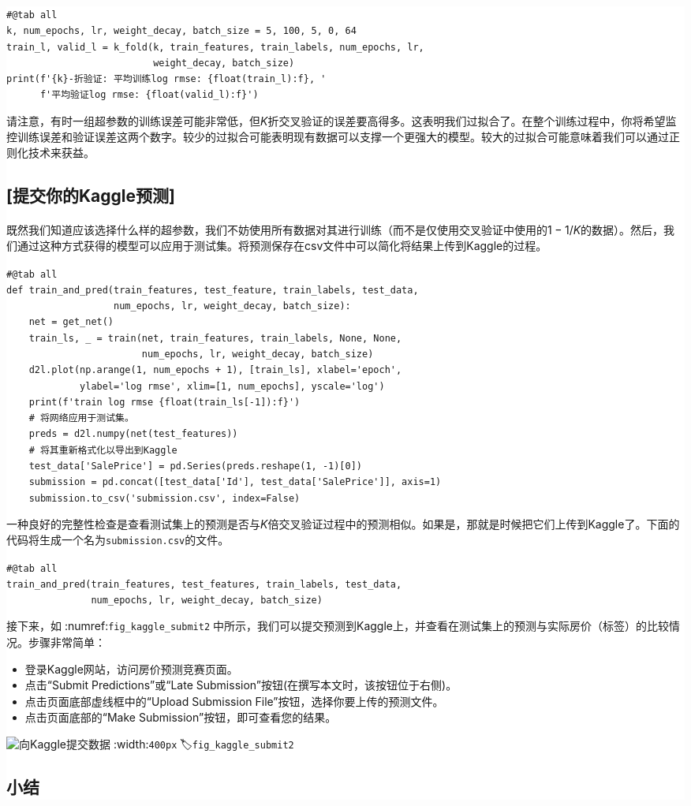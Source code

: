 ```{.python .input}
#@tab all
k, num_epochs, lr, weight_decay, batch_size = 5, 100, 5, 0, 64
train_l, valid_l = k_fold(k, train_features, train_labels, num_epochs, lr,
                          weight_decay, batch_size)
print(f'{k}-折验证: 平均训练log rmse: {float(train_l):f}, '
      f'平均验证log rmse: {float(valid_l):f}')
```

请注意，有时一组超参数的训练误差可能非常低，但$K$折交叉验证的误差要高得多。这表明我们过拟合了。在整个训练过程中，你将希望监控训练误差和验证误差这两个数字。较少的过拟合可能表明现有数据可以支撑一个更强大的模型。较大的过拟合可能意味着我们可以通过正则化技术来获益。

##  [**提交你的Kaggle预测**]

既然我们知道应该选择什么样的超参数，我们不妨使用所有数据对其进行训练（而不是仅使用交叉验证中使用的$1-1/K$的数据）。然后，我们通过这种方式获得的模型可以应用于测试集。将预测保存在csv文件中可以简化将结果上传到Kaggle的过程。

```{.python .input}
#@tab all
def train_and_pred(train_features, test_feature, train_labels, test_data,
                   num_epochs, lr, weight_decay, batch_size):
    net = get_net()
    train_ls, _ = train(net, train_features, train_labels, None, None,
                        num_epochs, lr, weight_decay, batch_size)
    d2l.plot(np.arange(1, num_epochs + 1), [train_ls], xlabel='epoch',
             ylabel='log rmse', xlim=[1, num_epochs], yscale='log')
    print(f'train log rmse {float(train_ls[-1]):f}')
    # 将网络应用于测试集。
    preds = d2l.numpy(net(test_features))
    # 将其重新格式化以导出到Kaggle
    test_data['SalePrice'] = pd.Series(preds.reshape(1, -1)[0])
    submission = pd.concat([test_data['Id'], test_data['SalePrice']], axis=1)
    submission.to_csv('submission.csv', index=False)
```

一种良好的完整性检查是查看测试集上的预测是否与$K$倍交叉验证过程中的预测相似。如果是，那就是时候把它们上传到Kaggle了。下面的代码将生成一个名为`submission.csv`的文件。

```{.python .input}
#@tab all
train_and_pred(train_features, test_features, train_labels, test_data,
               num_epochs, lr, weight_decay, batch_size)
```

接下来，如 :numref:`fig_kaggle_submit2` 中所示，我们可以提交预测到Kaggle上，并查看在测试集上的预测与实际房价（标签）的比较情况。步骤非常简单：

* 登录Kaggle网站，访问房价预测竞赛页面。
* 点击“Submit Predictions”或“Late Submission”按钮(在撰写本文时，该按钮位于右侧)。
* 点击页面底部虚线框中的“Upload Submission File”按钮，选择你要上传的预测文件。
* 点击页面底部的“Make Submission”按钮，即可查看您的结果。

![向Kaggle提交数据](../img/kaggle-submit2.png)
:width:`400px`
:label:`fig_kaggle_submit2`

## 小结
